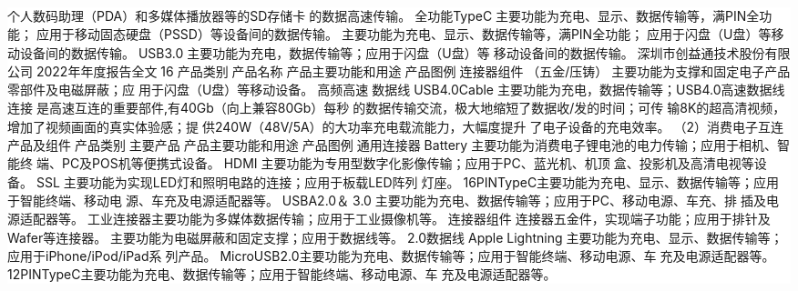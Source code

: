 个人数码助理（PDA）和多媒体播放器等的SD存储卡
的数据高速传输。
全功能TypeC
主要功能为充电、显示、数据传输等，满PIN全功能；
应用于移动固态硬盘（PSSD）等设备间的数据传输。
主要功能为充电、显示、数据传输等，满PIN全功能；
应用于闪盘（U盘）等移动设备间的数据传输。
USB3.0
主要功能为充电，数据传输等；应用于闪盘（U盘）等
移动设备间的数据传输。
深圳市创益通技术股份有限公司
2022年年度报告全文
16
产品类别
产品名称
产品主要功能和用途
产品图例
连接器组件
（五金/压铸）
主要功能为支撑和固定电子产品零部件及电磁屏蔽；应
用于闪盘（U盘）等移动设备。
高频高速
数据线
USB4.0Cable
主要功能为充电，数据传输等；USB4.0高速数据线连接
是高速互连的重要部件,有40Gb（向上兼容80Gb）每秒
的数据传输交流，极大地缩短了数据收/发的时间；可传
输8K的超高清视频，增加了视频画面的真实体验感；提
供240W（48V/5A）的大功率充电载流能力，大幅度提升
了电子设备的充电效率。
（2）消费电子互连产品及组件
产品类别
主要产品
产品主要功能和用途
产品图例
通用连接器
Battery
主要功能为消费电子锂电池的电力传输；应用于相机、智能终
端、PC及POS机等便携式设备。
HDMI
主要功能为专用型数字化影像传输；应用于PC、蓝光机、机顶
盒、投影机及高清电视等设备。
SSL
主要功能为实现LED灯和照明电路的连接；应用于板载LED阵列
灯座。
16PINTypeC主要功能为充电、显示、数据传输等；应用于智能终端、移动电
源、车充及电源适配器等。
USBA2.0＆
3.0
主要功能为充电、数据传输等；应用于PC、移动电源、车充、排
插及电源适配器等。
工业连接器主要功能为多媒体数据传输；应用于工业摄像机等。
连接器组件
连接器五金件，实现端子功能；应用于排针及Wafer等连接器。
主要功能为电磁屏蔽和固定支撑；应用于数据线等。
2.0数据线
Apple
Lightning
主要功能为充电、显示、数据传输等；应用于iPhone/iPod/iPad系
列产品。
MicroUSB2.0主要功能为充电、数据传输等；应用于智能终端、移动电源、车
充及电源适配器等。
12PINTypeC主要功能为充电、数据传输等；应用于智能终端、移动电源、车
充及电源适配器等。